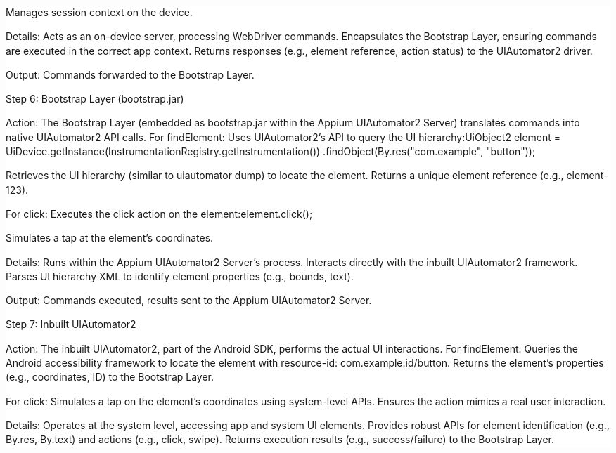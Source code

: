 
Manages session context on the device.


Details:
Acts as an on-device server, processing WebDriver commands.
Encapsulates the Bootstrap Layer, ensuring commands are executed in the correct app context.
Returns responses (e.g., element reference, action status) to the UIAutomator2 driver.


Output: Commands forwarded to the Bootstrap Layer.

Step 6: Bootstrap Layer (bootstrap.jar)

Action:
The Bootstrap Layer (embedded as bootstrap.jar within the Appium UIAutomator2 Server) translates commands into native UIAutomator2 API calls.
For findElement:
Uses UIAutomator2’s API to query the UI hierarchy:UiObject2 element = UiDevice.getInstance(InstrumentationRegistry.getInstrumentation())
                           .findObject(By.res("com.example", "button"));


Retrieves the UI hierarchy (similar to uiautomator dump) to locate the element.
Returns a unique element reference (e.g., element-123).


For click:
Executes the click action on the element:element.click();


Simulates a tap at the element’s coordinates.




Details:
Runs within the Appium UIAutomator2 Server’s process.
Interacts directly with the inbuilt UIAutomator2 framework.
Parses UI hierarchy XML to identify element properties (e.g., bounds, text).


Output: Commands executed, results sent to the Appium UIAutomator2 Server.

Step 7: Inbuilt UIAutomator2

Action:
The inbuilt UIAutomator2, part of the Android SDK, performs the actual UI interactions.
For findElement:
Queries the Android accessibility framework to locate the element with resource-id: com.example:id/button.
Returns the element’s properties (e.g., coordinates, ID) to the Bootstrap Layer.


For click:
Simulates a tap on the element’s coordinates using system-level APIs.
Ensures the action mimics a real user interaction.




Details:
Operates at the system level, accessing app and system UI elements.
Provides robust APIs for element identification (e.g., By.res, By.text) and actions (e.g., click, swipe).
Returns execution results (e.g., success/failure) to the Bootstrap Layer.
